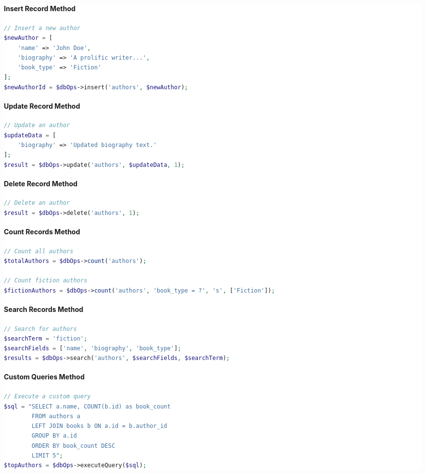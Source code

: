 #### Insert Record Method

```php
// Insert a new author
$newAuthor = [
    'name' => 'John Doe',
    'biography' => 'A prolific writer...',
    'book_type' => 'Fiction'
];
$newAuthorId = $dbOps->insert('authors', $newAuthor);
```

#### Update Record Method

```php
// Update an author
$updateData = [
    'biography' => 'Updated biography text.'
];
$result = $dbOps->update('authors', $updateData, 1);
```

#### Delete Record Method

```php
// Delete an author
$result = $dbOps->delete('authors', 1);
```

#### Count Records Method

```php
// Count all authors
$totalAuthors = $dbOps->count('authors');

// Count fiction authors
$fictionAuthors = $dbOps->count('authors', 'book_type = ?', 's', ['Fiction']);
```

#### Search Records Method

```php
// Search for authors
$searchTerm = 'fiction';
$searchFields = ['name', 'biography', 'book_type'];
$results = $dbOps->search('authors', $searchFields, $searchTerm);
```

#### Custom Queries Method

```php
// Execute a custom query
$sql = "SELECT a.name, COUNT(b.id) as book_count 
        FROM authors a 
        LEFT JOIN books b ON a.id = b.author_id 
        GROUP BY a.id 
        ORDER BY book_count DESC 
        LIMIT 5";
$topAuthors = $dbOps->executeQuery($sql);
```
